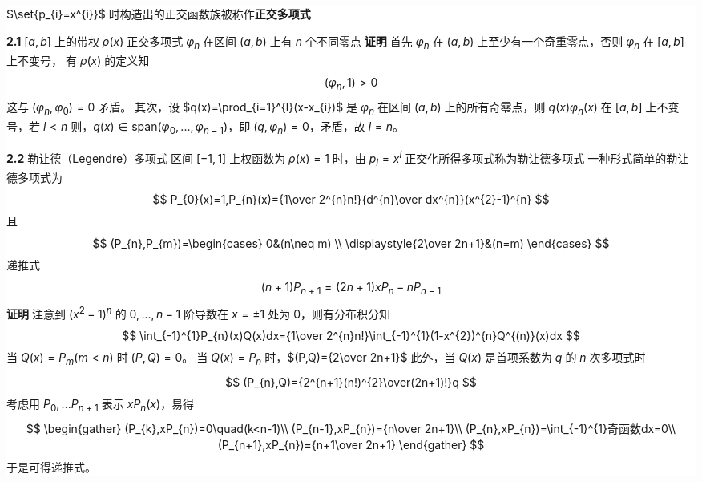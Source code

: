 $\set{p_{i}=x^{i}}$ 时构造出的正交函数族被称作**正交多项式**

**2.1** $[a,b]$ 上的带权 $\rho(x)$ 正交多项式 $\varphi_{n}$ 在区间 $(a,b)$ 上有 $n$ 个不同零点
**证明**
首先 $\varphi_{n}$ 在 $(a,b)$ 上至少有一个奇重零点，否则 $\varphi_{n}$ 在 $[a,b]$ 上不变号， 有 $\rho(x)$ 的定义知
$$
(\varphi_{n},1)>0
$$
这与 $(\varphi_{n},\varphi_{0})=0$ 矛盾。
其次，设 $q(x)=\prod_{i=1}^{l}(x-x_{i})$ 是 $\varphi_{n}$ 在区间 $(a,b)$ 上的所有奇零点，则 $q(x)\varphi_{n}(x)$ 在 $[a,b]$ 上不变号，若 $l<n$ 则，$q(x)\in\mathrm{span}({\varphi_{0},...,\varphi_{n-1}})$，即 $(q,\varphi_{n})=0$，矛盾，故 $l=n$。

**2.2** 勒让德（$\text{Legendre}$）多项式
区间 $[-1,1]$ 上权函数为 $\rho(x)=1$ 时，由 ${p_{i}=x^{i}}$ 正交化所得多项式称为勒让德多项式
一种形式简单的勒让德多项式为
$$
P_{0}(x)=1,P_{n}(x)={1\over 2^{n}n!}{d^{n}\over dx^{n}}(x^{2}-1)^{n}
$$
且
$$
(P_{n},P_{m})=\begin{cases}
0&(n\neq m) \\
\displaystyle{2\over 2n+1}&(n=m)
\end{cases}
$$
递推式
$$
(n+1)P_{n+1}=(2n+1)xP_{n}-nP_{n-1}
$$
**证明**
注意到 $(x^{2}-1)^{n}$ 的 $0,...,n-1$ 阶导数在 $x=\pm 1$ 处为 $0$，则有分布积分知
$$
\int_{-1}^{1}P_{n}(x)Q(x)dx={1\over 2^{n}n!}\int_{-1}^{1}(1-x^{2})^{n}Q^{(n)}(x)dx
$$
当 $Q(x)=P_{m}(m<n)$ 时 $(P,Q)=0$。
当 $Q(x)=P_{n}$ 时，$(P,Q)={2\over 2n+1}$ 
此外，当 $Q(x)$ 是首项系数为 $q$ 的 $n$ 次多项式时
$$
(P_{n},Q)={2^{n+1}(n!)^{2}\over(2n+1)!}q
$$
考虑用 $P_{0},...P_{n+1}$ 表示 $xP_{n}(x)$，易得
$$
\begin{gather}
(P_{k},xP_{n})=0\quad(k<n-1)\\
(P_{n-1},xP_{n})={n\over 2n+1}\\
(P_{n},xP_{n})=\int_{-1}^{1}奇函数dx=0\\
(P_{n+1},xP_{n})={n+1\over 2n+1}
\end{gather}
$$
于是可得递推式。
